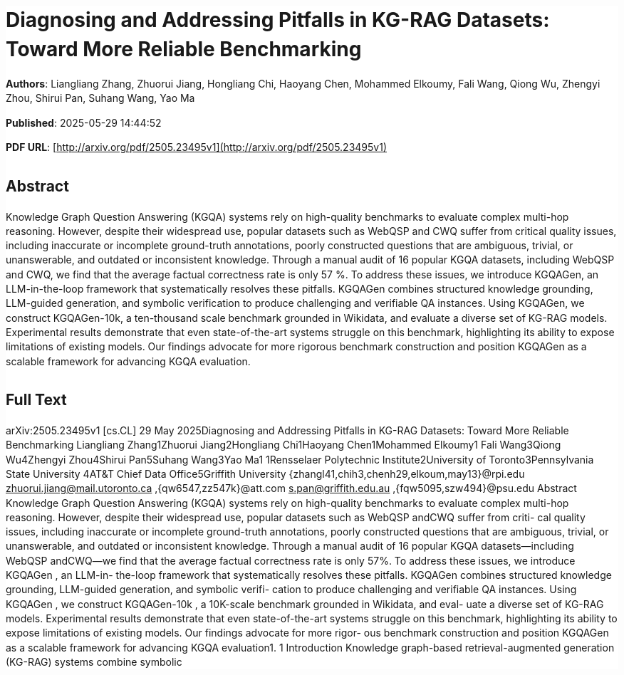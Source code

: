 # Diagnosing and Addressing Pitfalls in KG-RAG Datasets: Toward More Reliable Benchmarking

**Authors**: Liangliang Zhang, Zhuorui Jiang, Hongliang Chi, Haoyang Chen, Mohammed Elkoumy, Fali Wang, Qiong Wu, Zhengyi Zhou, Shirui Pan, Suhang Wang, Yao Ma

**Published**: 2025-05-29 14:44:52

**PDF URL**: [http://arxiv.org/pdf/2505.23495v1](http://arxiv.org/pdf/2505.23495v1)

## Abstract
Knowledge Graph Question Answering (KGQA) systems rely on high-quality
benchmarks to evaluate complex multi-hop reasoning. However, despite their
widespread use, popular datasets such as WebQSP and CWQ suffer from critical
quality issues, including inaccurate or incomplete ground-truth annotations,
poorly constructed questions that are ambiguous, trivial, or unanswerable, and
outdated or inconsistent knowledge. Through a manual audit of 16 popular KGQA
datasets, including WebQSP and CWQ, we find that the average factual
correctness rate is only 57 %. To address these issues, we introduce KGQAGen,
an LLM-in-the-loop framework that systematically resolves these pitfalls.
KGQAGen combines structured knowledge grounding, LLM-guided generation, and
symbolic verification to produce challenging and verifiable QA instances. Using
KGQAGen, we construct KGQAGen-10k, a ten-thousand scale benchmark grounded in
Wikidata, and evaluate a diverse set of KG-RAG models. Experimental results
demonstrate that even state-of-the-art systems struggle on this benchmark,
highlighting its ability to expose limitations of existing models. Our findings
advocate for more rigorous benchmark construction and position KGQAGen as a
scalable framework for advancing KGQA evaluation.

## Full Text




arXiv:2505.23495v1  [cs.CL]  29 May 2025Diagnosing and Addressing Pitfalls in KG-RAG
Datasets: Toward More Reliable Benchmarking
Liangliang Zhang1Zhuorui Jiang2Hongliang Chi1Haoyang Chen1Mohammed Elkoumy1
Fali Wang3Qiong Wu4Zhengyi Zhou4Shirui Pan5Suhang Wang3Yao Ma1
1Rensselaer Polytechnic Institute2University of Toronto3Pennsylvania State University
4AT&T Chief Data Office5Griffith University
{zhangl41,chih3,chenh29,elkoum,may13}@rpi.edu
zhuorui.jiang@mail.utoronto.ca ,{qw6547,zz547k}@att.com
s.pan@griffith.edu.au ,{fqw5095,szw494}@psu.edu
Abstract
Knowledge Graph Question Answering (KGQA) systems rely on high-quality
benchmarks to evaluate complex multi-hop reasoning. However, despite their
widespread use, popular datasets such as WebQSP andCWQ suffer from criti-
cal quality issues, including inaccurate or incomplete ground-truth annotations,
poorly constructed questions that are ambiguous, trivial, or unanswerable, and
outdated or inconsistent knowledge. Through a manual audit of 16 popular KGQA
datasets—including WebQSP andCWQ—we find that the average factual correctness
rate is only 57%. To address these issues, we introduce KGQAGen , an LLM-in-
the-loop framework that systematically resolves these pitfalls. KGQAGen combines
structured knowledge grounding, LLM-guided generation, and symbolic verifi-
cation to produce challenging and verifiable QA instances. Using KGQAGen , we
construct KGQAGen-10k , a 10K-scale benchmark grounded in Wikidata, and eval-
uate a diverse set of KG-RAG models. Experimental results demonstrate that
even state-of-the-art systems struggle on this benchmark, highlighting its ability
to expose limitations of existing models. Our findings advocate for more rigor-
ous benchmark construction and position KGQAGen as a scalable framework for
advancing KGQA evaluation1.
1 Introduction
Knowledge graph-based retrieval-augmented generation (KG-RAG) systems combine symbolic